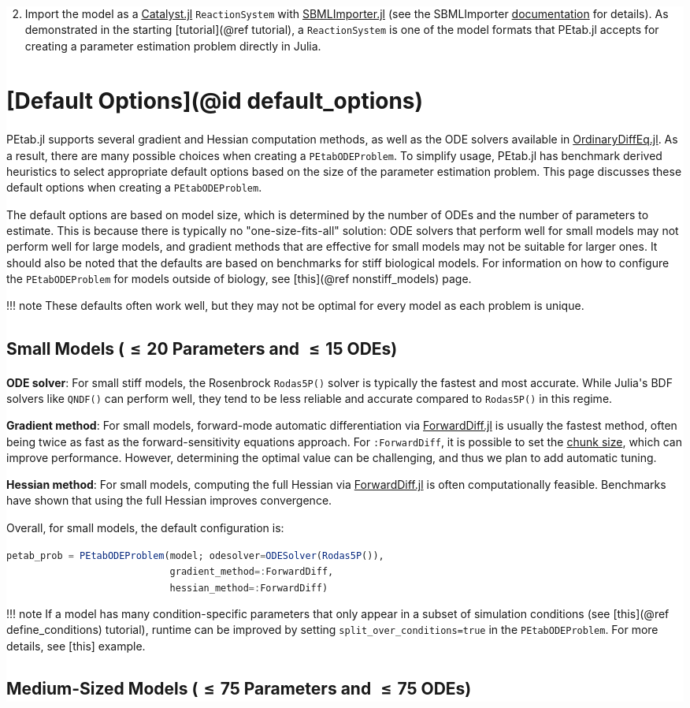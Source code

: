 2. Import the model as a [Catalyst.jl](https://github.com/SciML/Catalyst.jl) `ReactionSystem` with [SBMLImporter.jl](https://github.com/sebapersson/SBMLImporter.jl) (see the SBMLImporter [documentation](https://sebapersson.github.io/SBMLImporter.jl/stable/) for details). As demonstrated in the starting [tutorial](@ref tutorial), a `ReactionSystem` is one of the model formats that PEtab.jl accepts for creating a parameter estimation problem directly in Julia.
# [Default Options](@id default_options)

PEtab.jl supports several gradient and Hessian computation methods, as well as the ODE solvers available in [OrdinaryDiffEq.jl](https://github.com/SciML/OrdinaryDiffEq.jl). As a result, there are many possible choices when creating a `PEtabODEProblem`. To simplify usage, PEtab.jl has benchmark derived heuristics to select appropriate default options based on the size of the parameter estimation problem. This page discusses these default options when creating a `PEtabODEProblem`.

The default options are based on model size, which is determined by the number of ODEs and the number of parameters to estimate. This is because there is typically no "one-size-fits-all" solution: ODE solvers that perform well for small models may not perform well for large models, and gradient methods that are effective for small models may not be suitable for larger ones. It should also be noted that the defaults are based on benchmarks for stiff biological models. For information on how to configure the `PEtabODEProblem` for models outside of biology, see [this](@ref nonstiff_models) page.

!!! note
    These defaults often work well, but they may not be optimal for every model as each problem is unique.

## Small Models ($\leq 20$ Parameters and $\leq 15$ ODEs)

**ODE solver**: For small stiff models, the Rosenbrock `Rodas5P()` solver is typically the fastest and most accurate. While Julia's BDF solvers like `QNDF()` can perform well, they tend to be less reliable and accurate compared to `Rodas5P()` in this regime.

**Gradient method**: For small models, forward-mode automatic differentiation via [ForwardDiff.jl](https://github.com/JuliaDiff/ForwardDiff.jl) is usually the fastest method, often being twice as fast as the forward-sensitivity equations approach. For `:ForwardDiff`, it is possible to set the [chunk size](https://juliadiff.org/ForwardDiff.jl/stable/), which can improve performance. However, determining the optimal value can be challenging, and thus we plan to add automatic tuning.

**Hessian method**: For small models, computing the full Hessian via [ForwardDiff.jl](https://github.com/JuliaDiff/ForwardDiff.jl) is often computationally feasible. Benchmarks have shown that using the full Hessian improves convergence.

Overall, for small models, the default configuration is:

```julia
petab_prob = PEtabODEProblem(model; odesolver=ODESolver(Rodas5P()),
                             gradient_method=:ForwardDiff, 
                             hessian_method=:ForwardDiff)
```

!!! note
    If a model has many condition-specific parameters that only appear in a subset of simulation conditions (see [this](@ref define_conditions) tutorial), runtime can be improved by setting `split_over_conditions=true` in the `PEtabODEProblem`. For more details, see [this] example.

## Medium-Sized Models ($\leq 75$ Parameters and $\leq 75$ ODEs)
